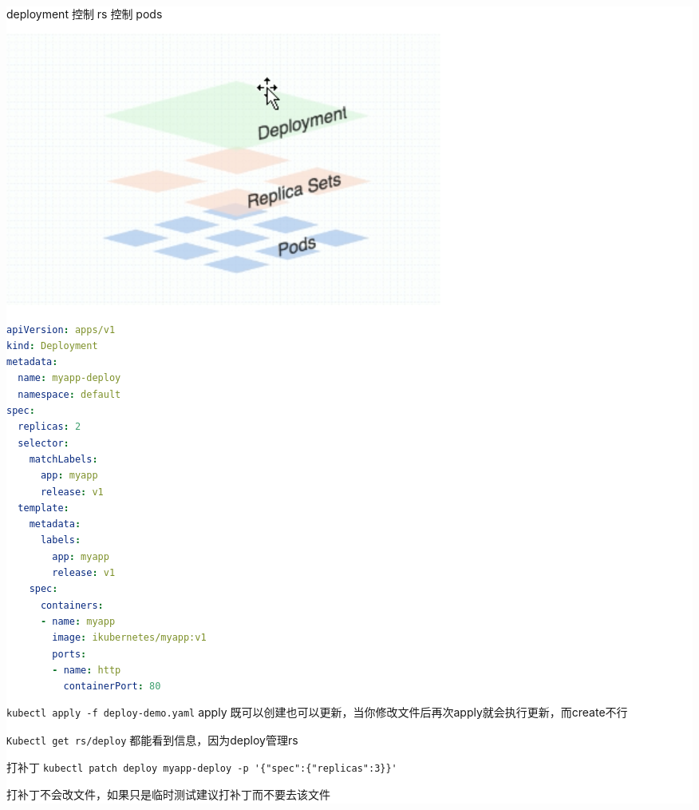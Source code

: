 deployment 控制 rs 控制 pods

![2019_03_20_GqDF2JtKPz.png](../images/2019_03_20_GqDF2JtKPz.png)
```yaml
apiVersion: apps/v1
kind: Deployment
metadata:
  name: myapp-deploy
  namespace: default
spec:
  replicas: 2
  selector:
    matchLabels:
      app: myapp
      release: v1
  template:
    metadata:
      labels:
        app: myapp
        release: v1
    spec:
      containers:
      - name: myapp
        image: ikubernetes/myapp:v1
        ports:
        - name: http
          containerPort: 80
```

`kubectl apply -f deploy-demo.yaml`  apply 既可以创建也可以更新，当你修改文件后再次apply就会执行更新，而create不行

`Kubectl get rs/deploy` 都能看到信息，因为deploy管理rs

打补丁 `kubectl patch deploy myapp-deploy -p '{"spec":{"replicas":3}}'`

打补丁不会改文件，如果只是临时测试建议打补丁而不要去该文件
